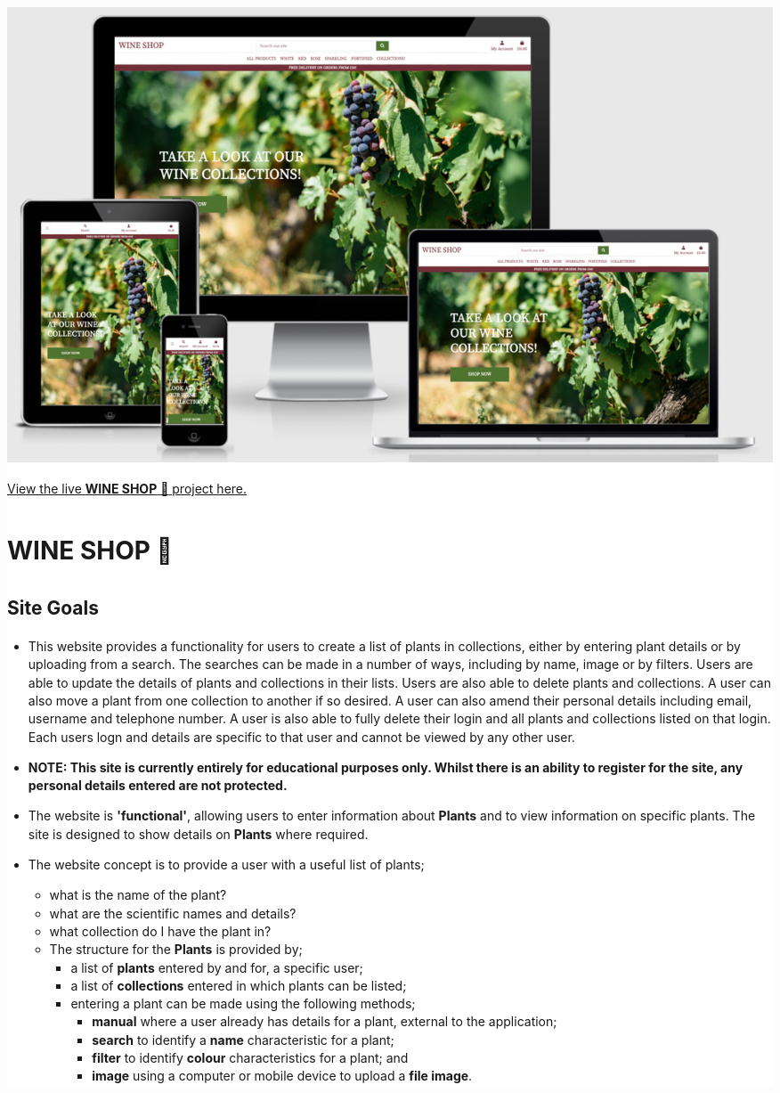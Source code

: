![alt text](https://github.com/Readri205/MS4_shopfront/blob/master/readme/images/amiresponsive.png?raw= "WINE SHOP")

[View the live **WINE SHOP**  :wine_glass:  project here.](https://read205-wineshop.herokuapp.com/)

# **WINE SHOP :wine_glass:**


## Site Goals

* This website provides a functionality for users to create a list of plants in collections, either by entering plant details or by uploading from a search. The searches can be made in a number of ways, including by name, image or by filters. Users are able to update the details of plants and collections in their lists. Users are also able to delete plants and collections. A user can also move a plant from one collection to another if so desired. A user can also amend their personal details including email, username and telephone number. A user is also able to fully delete their login and all plants and collections listed on that login. Each users logn and details are specific to that user and cannot be viewed by any other user.

* **NOTE: This site is currently entirely for educational purposes only. Whilst there is an ability to register for the site, any personal details entered are not protected.**

* The website is **'functional'**, allowing users to enter information about **Plants** and to view information on specific plants. The site is designed to show details on **Plants** where required.
* The website concept is to provide a user with a useful list of plants;
  * what is the name of the plant?
  * what are the scientific names and details?
  * what collection do I have the plant in?
  * The structure for the **Plants** is provided by;
    * a list of **plants** entered by and for, a specific user;
    * a list of **collections** entered in which plants can be listed;
    * entering a plant can be made using the following methods;
      * **manual** where a user already has details for a plant, external to the application;
      * **search** to identify a **name** characteristic for a plant;
      * **filter** to identify **colour** characteristics for a plant; and
      * **image** using a computer or mobile device to upload a **file image**.
